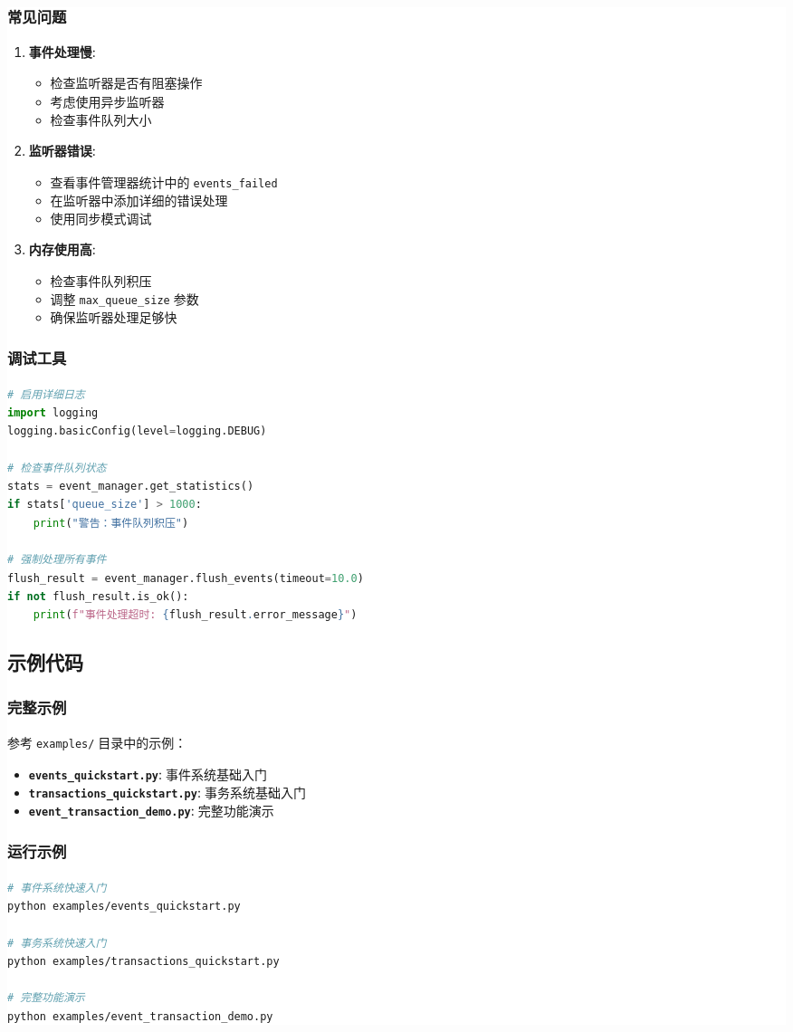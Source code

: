 ### 常见问题

1. **事件处理慢**:
   - 检查监听器是否有阻塞操作
   - 考虑使用异步监听器
   - 检查事件队列大小

2. **监听器错误**:
   - 查看事件管理器统计中的 `events_failed`
   - 在监听器中添加详细的错误处理
   - 使用同步模式调试

3. **内存使用高**:
   - 检查事件队列积压
   - 调整 `max_queue_size` 参数
   - 确保监听器处理足够快

### 调试工具

```python
# 启用详细日志
import logging
logging.basicConfig(level=logging.DEBUG)

# 检查事件队列状态
stats = event_manager.get_statistics()
if stats['queue_size'] > 1000:
    print("警告：事件队列积压")

# 强制处理所有事件
flush_result = event_manager.flush_events(timeout=10.0)
if not flush_result.is_ok():
    print(f"事件处理超时: {flush_result.error_message}")
```

## 示例代码

### 完整示例

参考 `examples/` 目录中的示例：

- **`events_quickstart.py`**: 事件系统基础入门
- **`transactions_quickstart.py`**: 事务系统基础入门
- **`event_transaction_demo.py`**: 完整功能演示

### 运行示例

```bash
# 事件系统快速入门
python examples/events_quickstart.py

# 事务系统快速入门
python examples/transactions_quickstart.py

# 完整功能演示
python examples/event_transaction_demo.py
```
